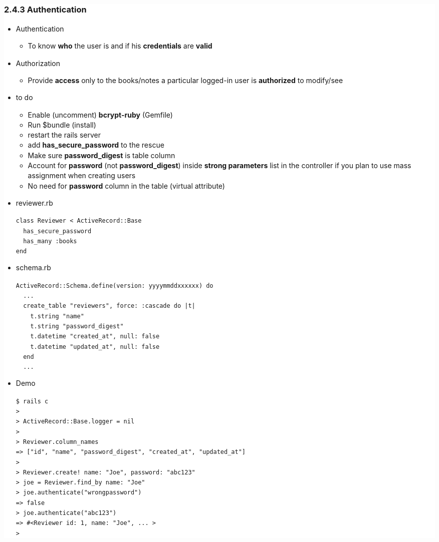 

### 2.4.3 Authentication

* Authentication

  * To know **who** the user is and if his **credentials** are **valid**


* Authorization

  * Provide **access** only to the books/notes a particular logged-in user is **authorized** to modify/see


* to do

  * Enable (uncomment) **bcrypt-ruby** (Gemfile)
  * Run $bundle (install)
  * restart the rails server
  * add **has_secure_password** to the rescue
  * Make sure **password_digest** is table column
  * Account for **password** (not **password_digest**) inside **strong parameters** list in the controller if you plan to use mass assignment when creating users
  * No need for **password** column in the table (virtual attribute)
 

* reviewer.rb

  ```
  class Reviewer < ActiveRecord::Base
    has_secure_password
    has_many :books
  end
  ```

* schema.rb

  ```
  ActiveRecord::Schema.define(version: yyyymmddxxxxxx) do
    ...
    create_table "reviewers", force: :cascade do |t|
      t.string "name"
      t.string "password_digest"
      t.datetime "created_at", null: false
      t.datetime "updated_at", null: false
    end
    ...
  ```

* Demo
  
  ```
  $ rails c
  >
  > ActiveRecord::Base.logger = nil
  > 
  > Reviewer.column_names
  => ["id", "name", "password_digest", "created_at", "updated_at"]
  >
  > Reviewer.create! name: "Joe", password: "abc123"
  > joe = Reviewer.find_by name: "Joe"
  > joe.authenticate("wrongpassword")
  => false
  > joe.authenticate("abc123")
  => #<Reviewer id: 1, name: "Joe", ... >
  >
  ```
